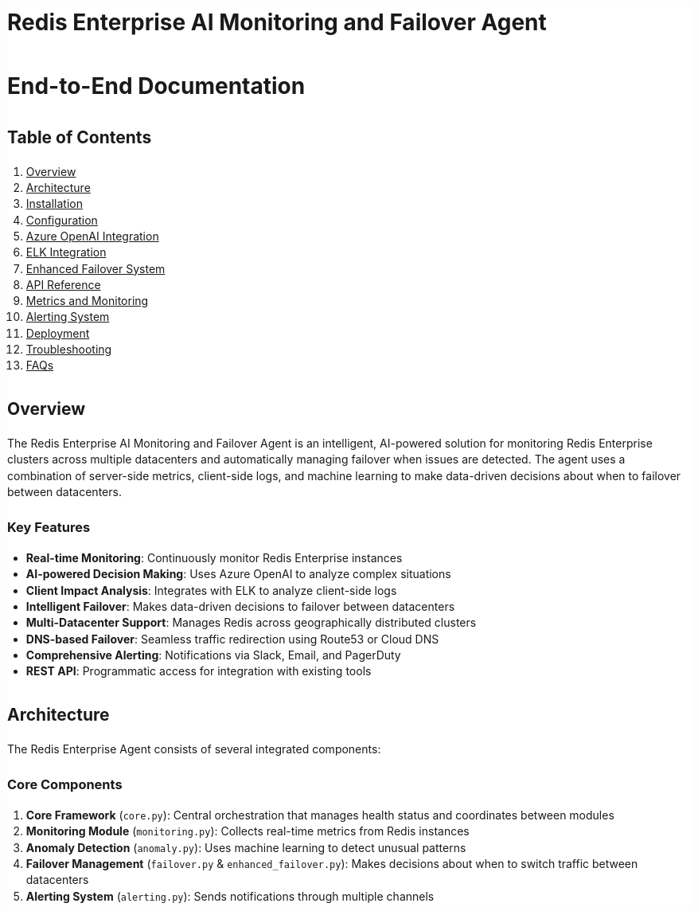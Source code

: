 # Redis Enterprise AI Monitoring and Failover Agent
# End-to-End Documentation

## Table of Contents

1. [Overview](#overview)
2. [Architecture](#architecture)
3. [Installation](#installation)
4. [Configuration](#configuration)
5. [Azure OpenAI Integration](#azure-openai-integration)
6. [ELK Integration](#elk-integration)
7. [Enhanced Failover System](#enhanced-failover-system)
8. [API Reference](#api-reference)
9. [Metrics and Monitoring](#metrics-and-monitoring)
10. [Alerting System](#alerting-system)
11. [Deployment](#deployment)
12. [Troubleshooting](#troubleshooting)
13. [FAQs](#faqs)

## Overview

The Redis Enterprise AI Monitoring and Failover Agent is an intelligent, AI-powered solution for monitoring Redis Enterprise clusters across multiple datacenters and automatically managing failover when issues are detected. The agent uses a combination of server-side metrics, client-side logs, and machine learning to make data-driven decisions about when to failover between datacenters.

### Key Features

- **Real-time Monitoring**: Continuously monitor Redis Enterprise instances
- **AI-powered Decision Making**: Uses Azure OpenAI to analyze complex situations
- **Client Impact Analysis**: Integrates with ELK to analyze client-side logs
- **Intelligent Failover**: Makes data-driven decisions to failover between datacenters
- **Multi-Datacenter Support**: Manages Redis across geographically distributed clusters
- **DNS-based Failover**: Seamless traffic redirection using Route53 or Cloud DNS
- **Comprehensive Alerting**: Notifications via Slack, Email, and PagerDuty
- **REST API**: Programmatic access for integration with existing tools

## Architecture

The Redis Enterprise Agent consists of several integrated components:

### Core Components

1. **Core Framework** (`core.py`): Central orchestration that manages health status and coordinates between modules
2. **Monitoring Module** (`monitoring.py`): Collects real-time metrics from Redis instances
3. **Anomaly Detection** (`anomaly.py`): Uses machine learning to detect unusual patterns
4. **Failover Management** (`failover.py` & `enhanced_failover.py`): Makes decisions about when to switch traffic between datacenters
5. **Alerting System** (`alerting.py`): Sends notifications through multiple channels
